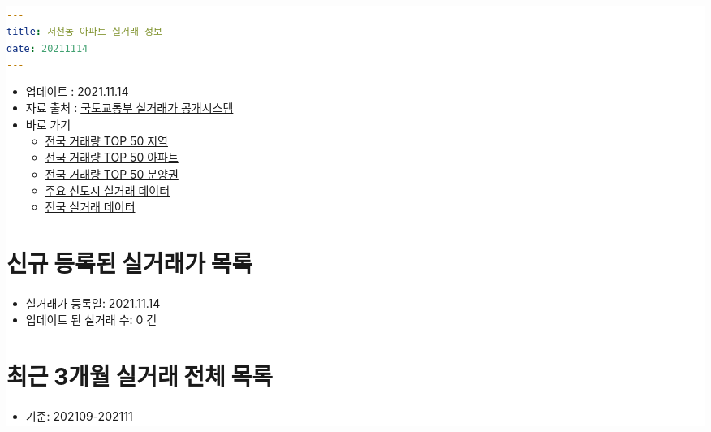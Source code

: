 ```yaml
---
title: 서천동 아파트 실거래 정보
date: 20211114
---
```


* 업데이트 : 2021.11.14
* 자료 출처 : [국토교통부 실거래가 공개시스템](http://rt.molit.go.kr)
* 바로 가기
    * [전국 거래량 TOP 50 지역](https://apt-info.github.io/apt-trade-info/tr)
    * [전국 거래량 TOP 50 아파트](https://apt-info.github.io/apt-trade-info/ta)
    * [전국 거래량 TOP 50 분양권](https://apt-info.github.io/apt-trade-info/tb)
    * [주요 신도시 실거래 데이터](https://apt-info.github.io/apt-trade-info/newtown)
    * [전국 실거래 데이터](https://apt-info.github.io/apt-trade-info/all)



<script async src="https://pagead2.googlesyndication.com/pagead/js/adsbygoogle.js"></script>

<ins class="adsbygoogle"
     style="display:block"
     data-ad-client="ca-pub-1142216861245946"
     data-ad-slot="4805727019"
     data-ad-format="auto"
     data-full-width-responsive="true"></ins>
<script>
     (adsbygoogle = window.adsbygoogle || []).push({});
</script>


# 신규 등록된 실거래가 목록

* 실거래가 등록일: 2021.11.14
* 업데이트 된 실거래 수: 0 건




<script async src="https://pagead2.googlesyndication.com/pagead/js/adsbygoogle.js"></script>

<ins class="adsbygoogle"
     style="display:block"
     data-ad-client="ca-pub-1142216861245946"
     data-ad-slot="4805727019"
     data-ad-format="auto"
     data-full-width-responsive="true"></ins>
<script>
     (adsbygoogle = window.adsbygoogle || []).push({});
</script>


# 최근 3개월 실거래 전체 목록
* 기준: 202109-202111
